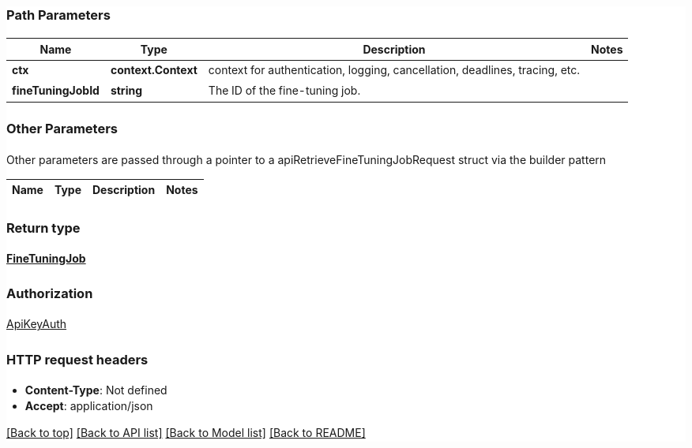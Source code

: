 ### Path Parameters


Name | Type | Description  | Notes
------------- | ------------- | ------------- | -------------
**ctx** | **context.Context** | context for authentication, logging, cancellation, deadlines, tracing, etc.
**fineTuningJobId** | **string** | The ID of the fine-tuning job.  | 

### Other Parameters

Other parameters are passed through a pointer to a apiRetrieveFineTuningJobRequest struct via the builder pattern


Name | Type | Description  | Notes
------------- | ------------- | ------------- | -------------


### Return type

[**FineTuningJob**](FineTuningJob.md)

### Authorization

[ApiKeyAuth](../README.md#ApiKeyAuth)

### HTTP request headers

- **Content-Type**: Not defined
- **Accept**: application/json

[[Back to top]](#) [[Back to API list]](../README.md#documentation-for-api-endpoints)
[[Back to Model list]](../README.md#documentation-for-models)
[[Back to README]](../README.md)

